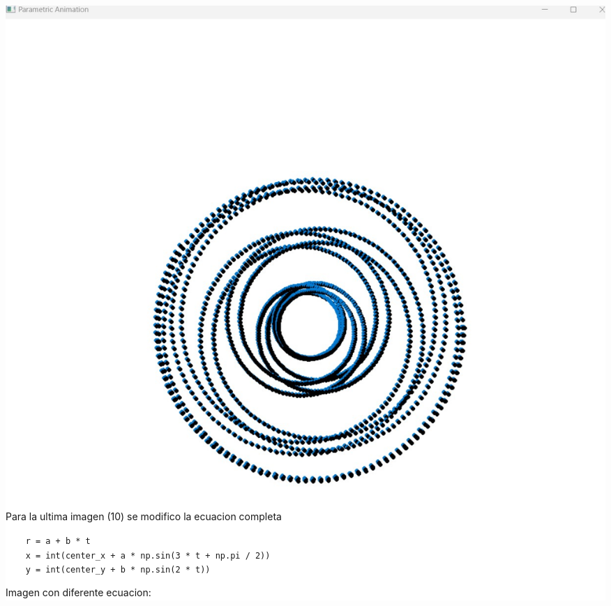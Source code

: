 ![Imagen resultado de ecuacion con k=0.1608](https://github.com/DavidMB4/Graficacion/blob/master/ActividadFormasParametricas/Imagen9%20k=0.1608.jpg?raw=true)

Para la ultima imagen (10) se modifico la ecuacion completa 

~~~
    r = a + b * t
    x = int(center_x + a * np.sin(3 * t + np.pi / 2))
    y = int(center_y + b * np.sin(2 * t))
~~~
Imagen con diferente ecuacion: